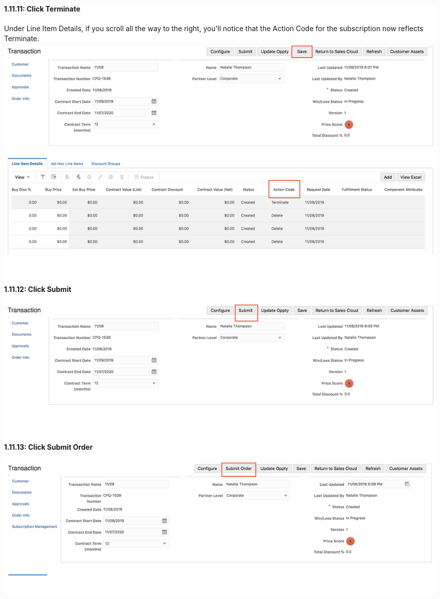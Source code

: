 #### 1.11.11: Click Terminate <br/>
Under Line Item Details, if you scroll all the way to the right, you'll notice that the Action Code for the subscription now reflects Terminate.
![Homepage](Images/image83.png)
<p>&nbsp;</p>

#### 1.11.12: Click Submit <br/>
![Homepage](Images/image84.png)
<p>&nbsp;</p>

#### 1.11.13: Click Submit Order <br/>
![Homepage](Images/image85.png)
<p>&nbsp;</p>
